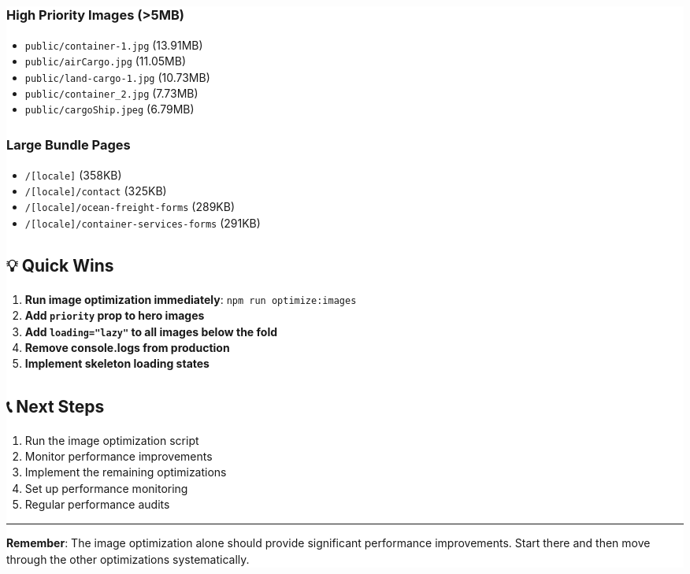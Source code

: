 ### High Priority Images (>5MB)
- `public/container-1.jpg` (13.91MB)
- `public/airCargo.jpg` (11.05MB)
- `public/land-cargo-1.jpg` (10.73MB)
- `public/container_2.jpg` (7.73MB)
- `public/cargoShip.jpeg` (6.79MB)

### Large Bundle Pages
- `/[locale]` (358KB)
- `/[locale]/contact` (325KB)
- `/[locale]/ocean-freight-forms` (289KB)
- `/[locale]/container-services-forms` (291KB)

## 💡 Quick Wins

1. **Run image optimization immediately**: `npm run optimize:images`
2. **Add `priority` prop to hero images**
3. **Add `loading="lazy"` to all images below the fold**
4. **Remove console.logs from production**
5. **Implement skeleton loading states**

## 📞 Next Steps

1. Run the image optimization script
2. Monitor performance improvements
3. Implement the remaining optimizations
4. Set up performance monitoring
5. Regular performance audits

---

**Remember**: The image optimization alone should provide significant performance improvements. Start there and then move through the other optimizations systematically. 
